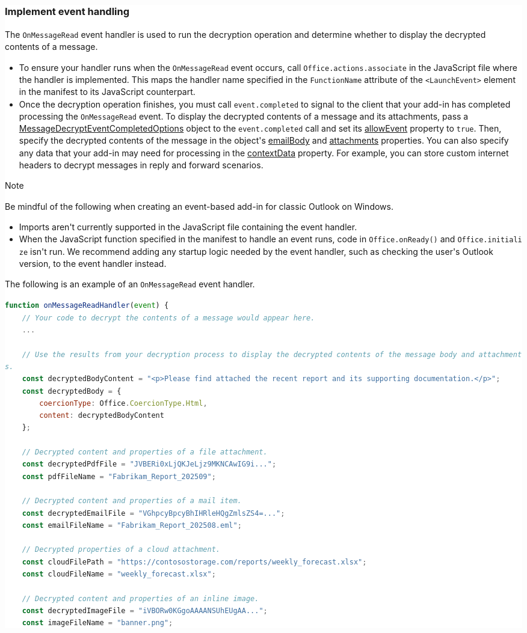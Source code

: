 ### Implement event handling

The `OnMessageRead` event handler is used to run the decryption operation and determine whether to display the decrypted contents of a message.

- To ensure your handler runs when the `OnMessageRead` event occurs, call `Office.actions.associate` in the JavaScript file where the handler is implemented. This maps the handler name specified in the `FunctionName` attribute of the `<LaunchEvent>` element in the manifest to its JavaScript counterpart.
- Once the decryption operation finishes, you must call `event.completed` to signal to the client that your add-in has completed processing the `OnMessageRead` event. To display the decrypted contents of a message and its attachments, pass a [MessageDecryptEventCompletedOptions](/javascript/api/outlook/office.messagedecrypteventcompletedoptions?view=outlook-js-preview&preserve-view=true) object to the `event.completed` call and set its [allowEvent](/javascript/api/outlook/office.messagedecrypteventcompletedoptions?view=outlook-js-preview&preserve-view=true#outlook-office-messagedecrypteventcompletedoptions-allowevent-member) property to `true`. Then, specify the decrypted contents of the message in the object's [emailBody](/javascript/api/outlook/office.messagedecrypteventcompletedoptions?view=outlook-js-preview&preserve-view=true#outlook-office-messagedecrypteventcompletedoptions-emailbody-member) and [attachments](/javascript/api/outlook/office.messagedecrypteventcompletedoptions?view=outlook-js-preview&preserve-view=true#outlook-office-messagedecrypteventcompletedoptions-attachments-member) properties. You can also specify any data that your add-in may need for processing in the [contextData](/javascript/api/outlook/office.messagedecrypteventcompletedoptions?view=outlook-js-preview&preserve-view=true#outlook-office-messagedecrypteventcompletedoptions-contextdata-member) property. For example, you can store custom internet headers to decrypt messages in reply and forward scenarios. 

> [!NOTE]
> Be mindful of the following when creating an event-based add-in for classic Outlook on Windows.
>
> - Imports aren't currently supported in the JavaScript file containing the event handler.
> - When the JavaScript function specified in the manifest to handle an event runs, code in `Office.onReady()` and `Office.initialize` isn't run. We recommend adding any startup logic needed by the event handler, such as checking the user's Outlook version, to the event handler instead.

The following is an example of an `OnMessageRead` event handler.

```javascript
function onMessageReadHandler(event) {
    // Your code to decrypt the contents of a message would appear here.
    ...

    // Use the results from your decryption process to display the decrypted contents of the message body and attachments.
    const decryptedBodyContent = "<p>Please find attached the recent report and its supporting documentation.</p>";
    const decryptedBody = {
        coercionType: Office.CoercionType.Html,
        content: decryptedBodyContent
    };

    // Decrypted content and properties of a file attachment.
    const decryptedPdfFile = "JVBERi0xLjQKJeLjz9MKNCAwIG9i...";
    const pdfFileName = "Fabrikam_Report_202509";

    // Decrypted content and properties of a mail item.
    const decryptedEmailFile = "VGhpcyBpcyBhIHRleHQgZmlsZS4=...";
    const emailFileName = "Fabrikam_Report_202508.eml";

    // Decrypted properties of a cloud attachment.
    const cloudFilePath = "https://contosostorage.com/reports/weekly_forecast.xlsx";
    const cloudFileName = "weekly_forecast.xlsx";

    // Decrypted content and properties of an inline image.
    const decryptedImageFile = "iVBORw0KGgoAAAANSUhEUgAA...";
    const imageFileName = "banner.png";
```